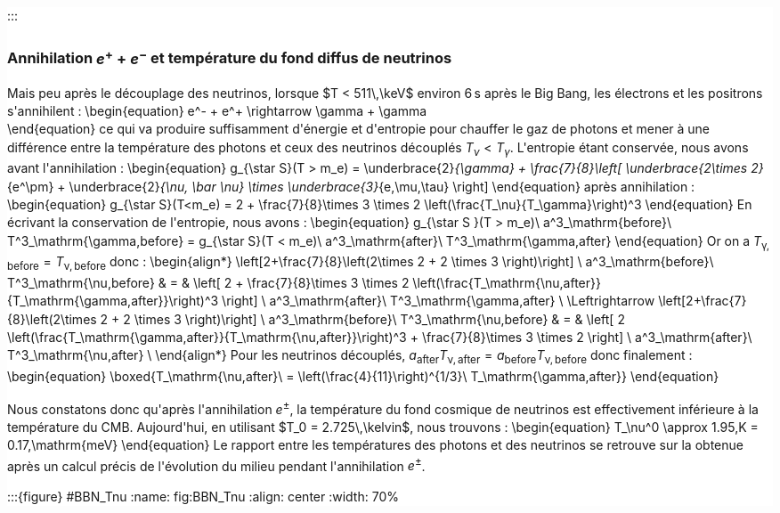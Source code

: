 :::


### Annihilation $e^+ + e^-$ et température du fond diffus de neutrinos

Mais peu après le découplage des neutrinos, lorsque $T < 511\,\keV$ environ $6\,$s après le Big Bang, les électrons et les positrons s'annihilent :
\begin{equation}
    e^- + e^+ \rightarrow \gamma + \gamma  
\end{equation}
ce qui va produire suffisamment d'énergie et d'entropie pour chauffer le gaz de photons et mener à une différence entre la température des photons et ceux des neutrinos découplés $T_\nu < T_\gamma$. L'entropie étant conservée, nous avons avant l'annihilation :
\begin{equation}
  g_{\star S}(T > m_e) = \underbrace{2}_{\gamma} + \frac{7}{8}\left[ \underbrace{2\times 2}_{e^\pm} + \underbrace{2}_{\nu, \bar \nu} \times \underbrace{3}_{e,\mu,\tau} \right] 
\end{equation}
après annihilation : 
\begin{equation}
  g_{\star S}(T<m_e) = 2 + \frac{7}{8}\times 3 \times 2 \left(\frac{T_\nu}{T_\gamma}\right)^3
\end{equation}
En écrivant la conservation de l'entropie, nous avons :
\begin{equation}
  g_{\star S }(T > m_e)\ a^3_\mathrm{before}\ T^3_\mathrm{\gamma,before} = g_{\star S}(T < m_e)\ a^3_\mathrm{after}\ T^3_\mathrm{\gamma,after}
\end{equation}
Or on a  $T_\mathrm{\gamma,before}=T_\mathrm{\nu,before}$ donc :
\begin{align*}
  \left[2+\frac{7}{8}\left(2\times 2 + 2 \times 3  \right)\right] \ a^3_\mathrm{before}\ T^3_\mathrm{\nu,before} & = & \left[ 2 + \frac{7}{8}\times 3 \times 2 \left(\frac{T_\mathrm{\nu,after}}{T_\mathrm{\gamma,after}}\right)^3 \right] \ a^3_\mathrm{after}\ T^3_\mathrm{\gamma,after} \\
  \Leftrightarrow   \left[2+\frac{7}{8}\left(2\times 2 + 2 \times 3  \right)\right] \ a^3_\mathrm{before}\ T^3_\mathrm{\nu,before} & = & \left[ 2 \left(\frac{T_\mathrm{\gamma,after}}{T_\mathrm{\nu,after}}\right)^3  + \frac{7}{8}\times 3 \times 2 \right] \ a^3_\mathrm{after}\ T^3_\mathrm{\nu,after} \\
\end{align*}
Pour les neutrinos découplés, $a_\mathrm{after}T_\mathrm{\nu,after} = a_\mathrm{before}T_\mathrm{\nu,before}$ donc finalement :
\begin{equation}
  \boxed{T_\mathrm{\nu,after}\ = \left(\frac{4}{11}\right)^{1/3}\ T_\mathrm{\gamma,after}}
\end{equation}

Nous constatons donc qu'après l'annihilation $e^\pm$, la température du fond cosmique de neutrinos est effectivement inférieure à la température du CMB. Aujourd'hui, en utilisant $T_0 = 2.725\,\kelvin$, nous trouvons :
\begin{equation}
  T_\nu^0 \approx 1.95\,K = 0.17\,\mathrm{meV}
\end{equation}
Le rapport entre les températures des photons et des neutrinos se retrouve sur la [](#fig:BBN_Tnu) obtenue après un calcul précis de l'évolution du milieu pendant l'annihilation $e^\pm$.

:::{figure} #BBN_Tnu
:name: fig:BBN_Tnu
:align: center
:width: 70%
